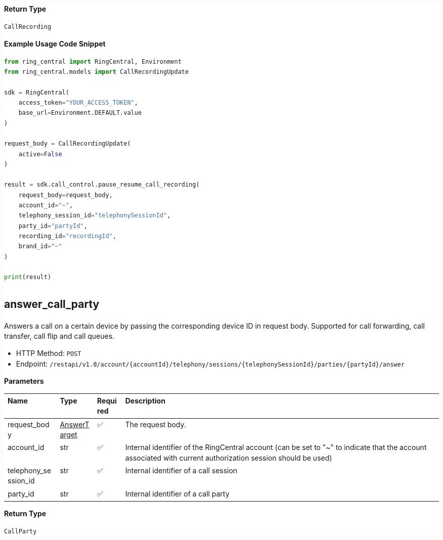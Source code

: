 **Return Type**

`CallRecording`

**Example Usage Code Snippet**

```python
from ring_central import RingCentral, Environment
from ring_central.models import CallRecordingUpdate

sdk = RingCentral(
    access_token="YOUR_ACCESS_TOKEN",
    base_url=Environment.DEFAULT.value
)

request_body = CallRecordingUpdate(
    active=False
)

result = sdk.call_control.pause_resume_call_recording(
    request_body=request_body,
    account_id="~",
    telephony_session_id="telephonySessionId",
    party_id="partyId",
    recording_id="recordingId",
    brand_id="~"
)

print(result)
```

## answer_call_party

Answers a call on a certain device by passing the corresponding device ID in request body. Supported for call forwarding, call transfer, call flip and call queues.

- HTTP Method: `POST`
- Endpoint: `/restapi/v1.0/account/{accountId}/telephony/sessions/{telephonySessionId}/parties/{partyId}/answer`

**Parameters**

| Name                 | Type                                      | Required | Description                                                                                                                                                  |
| :------------------- | :---------------------------------------- | :------- | :----------------------------------------------------------------------------------------------------------------------------------------------------------- |
| request_body         | [AnswerTarget](../models/AnswerTarget.md) | ✅       | The request body.                                                                                                                                            |
| account_id           | str                                       | ✅       | Internal identifier of the RingCentral account (can be set to "~" to indicate that the account associated with current authorization session should be used) |
| telephony_session_id | str                                       | ✅       | Internal identifier of a call session                                                                                                                        |
| party_id             | str                                       | ✅       | Internal identifier of a call party                                                                                                                          |

**Return Type**

`CallParty`
